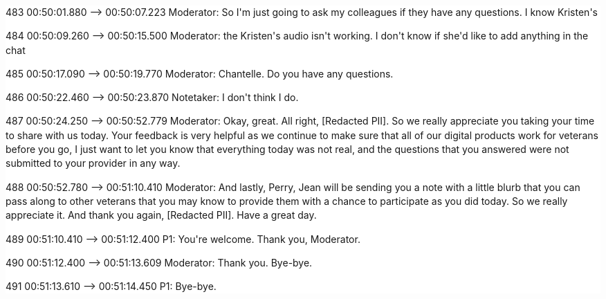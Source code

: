 483
00:50:01.880 --> 00:50:07.223
Moderator: So I'm just going to ask my colleagues if they have any questions. I know Kristen's

484
00:50:09.260 --> 00:50:15.500
Moderator: the Kristen's audio isn't working. I don't know if she'd like to add anything in the chat

485
00:50:17.090 --> 00:50:19.770
Moderator: Chantelle. Do you have any questions.

486
00:50:22.460 --> 00:50:23.870
Notetaker: I don't think I do.

487
00:50:24.250 --> 00:50:52.779
Moderator: Okay, great. All right, [Redacted PII]. So we really appreciate you taking your time to share with us today. Your feedback is very helpful as we continue to make sure that all of our digital products work for veterans before you go, I just want to let you know that everything today was not real, and the questions that you answered were not submitted to your provider in any way.

488
00:50:52.780 --> 00:51:10.410
Moderator: And lastly, Perry, Jean will be sending you a note with a little blurb that you can pass along to other veterans that you may know to provide them with a chance to participate as you did today. So we really appreciate it. And thank you again, [Redacted PII]. Have a great day.

489
00:51:10.410 --> 00:51:12.400
P1: You're welcome. Thank you, Moderator.

490
00:51:12.400 --> 00:51:13.609
Moderator: Thank you. Bye-bye.

491
00:51:13.610 --> 00:51:14.450
P1: Bye-bye.

